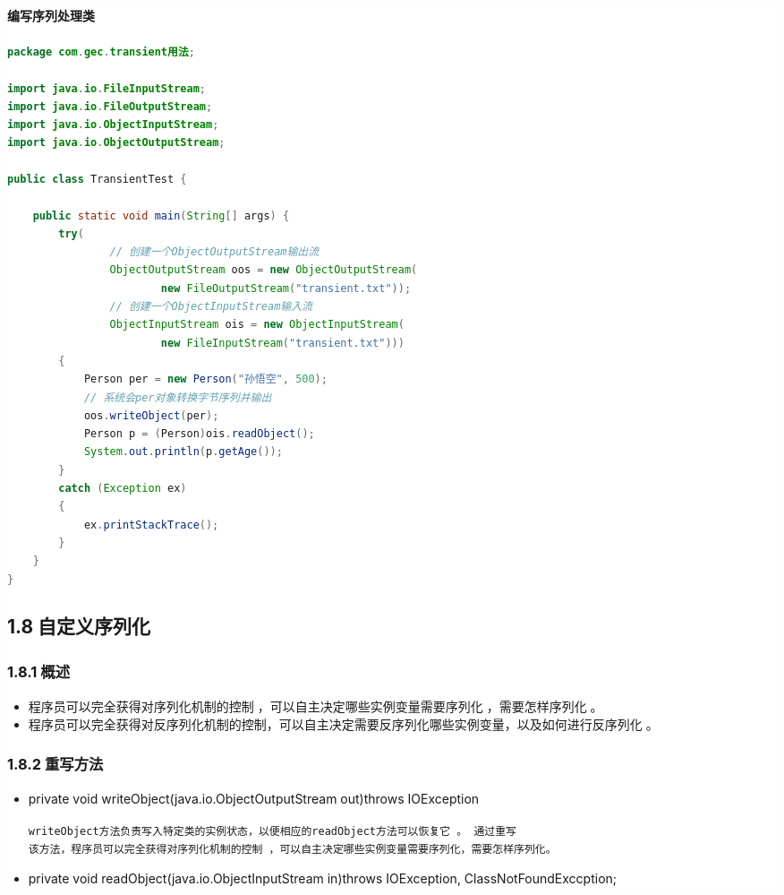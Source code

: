 #### 编写序列处理类

~~~ java
package com.gec.transient用法;

import java.io.FileInputStream;
import java.io.FileOutputStream;
import java.io.ObjectInputStream;
import java.io.ObjectOutputStream;

public class TransientTest {

    public static void main(String[] args) {
        try(
                // 创建一个ObjectOutputStream输出流
                ObjectOutputStream oos = new ObjectOutputStream(
                        new FileOutputStream("transient.txt"));
                // 创建一个ObjectInputStream输入流
                ObjectInputStream ois = new ObjectInputStream(
                        new FileInputStream("transient.txt")))
        {
            Person per = new Person("孙悟空", 500);
            // 系统会per对象转换字节序列并输出
            oos.writeObject(per);
            Person p = (Person)ois.readObject();
            System.out.println(p.getAge());
        }
        catch (Exception ex)
        {
            ex.printStackTrace();
        }
    }
}

~~~

## 1.8 自定义序列化

### 1.8.1 概述

- 程序员可以完全获得对序列化机制的控制 ，可以自主决定哪些实例变量需要序列化 ，需要怎样序列化 。   
- 程序员可以完全获得对反序列化机制的控制，可以自主决定需要反序列化哪些实例变量，以及如何进行反序列化 。

### 1.8.2 重写方法

- private void writeObject(java.io.ObjectOutputStream out)throws IOException

  ~~~ 
  writeObject方法负责写入特定类的实例状态，以便相应的readObject方法可以恢复它 。 通过重写
  该方法，程序员可以完全获得对序列化机制的控制 ，可以自主决定哪些实例变量需要序列化，需要怎样序列化。
  ~~~

- private void readObject(java.io.ObjectInputStream in)throws IOException, ClassNotFoundExccption;
